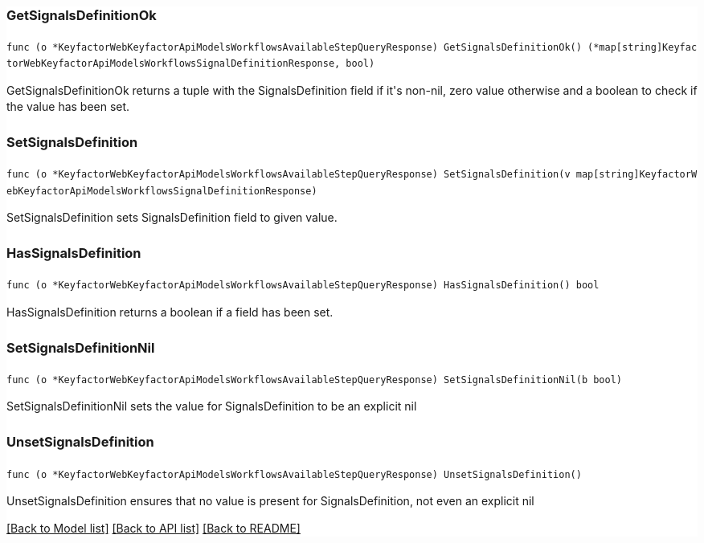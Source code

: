 ### GetSignalsDefinitionOk

`func (o *KeyfactorWebKeyfactorApiModelsWorkflowsAvailableStepQueryResponse) GetSignalsDefinitionOk() (*map[string]KeyfactorWebKeyfactorApiModelsWorkflowsSignalDefinitionResponse, bool)`

GetSignalsDefinitionOk returns a tuple with the SignalsDefinition field if it's non-nil, zero value otherwise
and a boolean to check if the value has been set.

### SetSignalsDefinition

`func (o *KeyfactorWebKeyfactorApiModelsWorkflowsAvailableStepQueryResponse) SetSignalsDefinition(v map[string]KeyfactorWebKeyfactorApiModelsWorkflowsSignalDefinitionResponse)`

SetSignalsDefinition sets SignalsDefinition field to given value.

### HasSignalsDefinition

`func (o *KeyfactorWebKeyfactorApiModelsWorkflowsAvailableStepQueryResponse) HasSignalsDefinition() bool`

HasSignalsDefinition returns a boolean if a field has been set.

### SetSignalsDefinitionNil

`func (o *KeyfactorWebKeyfactorApiModelsWorkflowsAvailableStepQueryResponse) SetSignalsDefinitionNil(b bool)`

 SetSignalsDefinitionNil sets the value for SignalsDefinition to be an explicit nil

### UnsetSignalsDefinition
`func (o *KeyfactorWebKeyfactorApiModelsWorkflowsAvailableStepQueryResponse) UnsetSignalsDefinition()`

UnsetSignalsDefinition ensures that no value is present for SignalsDefinition, not even an explicit nil

[[Back to Model list]](../README.md#documentation-for-models) [[Back to API list]](../README.md#documentation-for-api-endpoints) [[Back to README]](../README.md)


